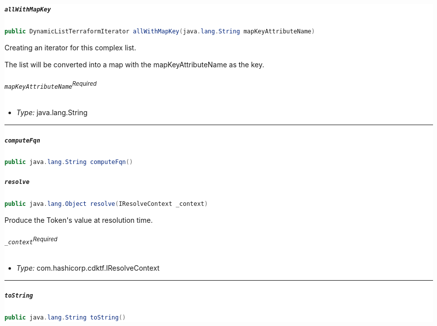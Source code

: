 
##### `allWithMapKey` <a name="allWithMapKey" id="@cdktf/provider-opentelekomcloud.dataOpentelekomcloudEnterpriseVpnGatewayV5.DataOpentelekomcloudEnterpriseVpnGatewayV5Eip1List.allWithMapKey"></a>

```java
public DynamicListTerraformIterator allWithMapKey(java.lang.String mapKeyAttributeName)
```

Creating an iterator for this complex list.

The list will be converted into a map with the mapKeyAttributeName as the key.

###### `mapKeyAttributeName`<sup>Required</sup> <a name="mapKeyAttributeName" id="@cdktf/provider-opentelekomcloud.dataOpentelekomcloudEnterpriseVpnGatewayV5.DataOpentelekomcloudEnterpriseVpnGatewayV5Eip1List.allWithMapKey.parameter.mapKeyAttributeName"></a>

- *Type:* java.lang.String

---

##### `computeFqn` <a name="computeFqn" id="@cdktf/provider-opentelekomcloud.dataOpentelekomcloudEnterpriseVpnGatewayV5.DataOpentelekomcloudEnterpriseVpnGatewayV5Eip1List.computeFqn"></a>

```java
public java.lang.String computeFqn()
```

##### `resolve` <a name="resolve" id="@cdktf/provider-opentelekomcloud.dataOpentelekomcloudEnterpriseVpnGatewayV5.DataOpentelekomcloudEnterpriseVpnGatewayV5Eip1List.resolve"></a>

```java
public java.lang.Object resolve(IResolveContext _context)
```

Produce the Token's value at resolution time.

###### `_context`<sup>Required</sup> <a name="_context" id="@cdktf/provider-opentelekomcloud.dataOpentelekomcloudEnterpriseVpnGatewayV5.DataOpentelekomcloudEnterpriseVpnGatewayV5Eip1List.resolve.parameter._context"></a>

- *Type:* com.hashicorp.cdktf.IResolveContext

---

##### `toString` <a name="toString" id="@cdktf/provider-opentelekomcloud.dataOpentelekomcloudEnterpriseVpnGatewayV5.DataOpentelekomcloudEnterpriseVpnGatewayV5Eip1List.toString"></a>

```java
public java.lang.String toString()
```
